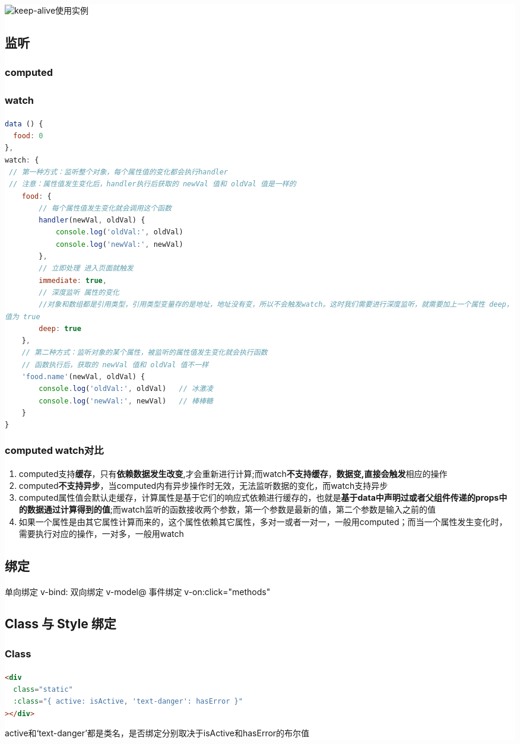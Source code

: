 ![keep-alive使用实例](https://zhuanlan.zhihu.com/p/372621917)

## 监听

### computed

### watch

```javascript
data () {
  food: 0
},
watch: {
 // 第一种方式：监听整个对象，每个属性值的变化都会执行handler
 // 注意：属性值发生变化后，handler执行后获取的 newVal 值和 oldVal 值是一样的
    food: {
        // 每个属性值发生变化就会调用这个函数
        handler(newVal, oldVal) {
            console.log('oldVal:', oldVal)
            console.log('newVal:', newVal)
        },
        // 立即处理 进入页面就触发
        immediate: true,
        // 深度监听 属性的变化
        //对象和数组都是引用类型，引用类型变量存的是地址，地址没有变，所以不会触发watch。这时我们需要进行深度监听，就需要加上一个属性 deep，值为 true
        deep: true
    },
    // 第二种方式：监听对象的某个属性，被监听的属性值发生变化就会执行函数
    // 函数执行后，获取的 newVal 值和 oldVal 值不一样
    'food.name'(newVal, oldVal) {
        console.log('oldVal:', oldVal)   // 冰激凌
        console.log('newVal:', newVal)   // 棒棒糖
    }
}
```

### computed watch对比

1. computed支持**缓存**，只有**依赖数据发生改变**,才会重新进行计算;而watch**不支持缓存**，**数据变,直接会触发**相应的操作
2. computed**不支持异步**，当computed内有异步操作时无效，无法监听数据的变化，而watch支持异步
3. computed属性值会默认走缓存，计算属性是基于它们的响应式依赖进行缓存的，也就是**基于data中声明过或者父组件传递的props中的数据通过计算得到的值**;而watch监听的函数接收两个参数，第一个参数是最新的值，第二个参数是输入之前的值
4. 如果一个属性是由其它属性计算而来的，这个属性依赖其它属性，多对一或者一对一，一般用computed；而当一个属性发生变化时，需要执行对应的操作，一对多，一般用watch

## 绑定

单向绑定 v-bind:
双向绑定 v-model@
事件绑定 v-on:click="methods"
## Class 与 Style 绑定
### Class
```html
<div
  class="static"
  :class="{ active: isActive, 'text-danger': hasError }"
></div>
```
active和‘text-danger’都是类名，是否绑定分别取决于isActive和hasError的布尔值
